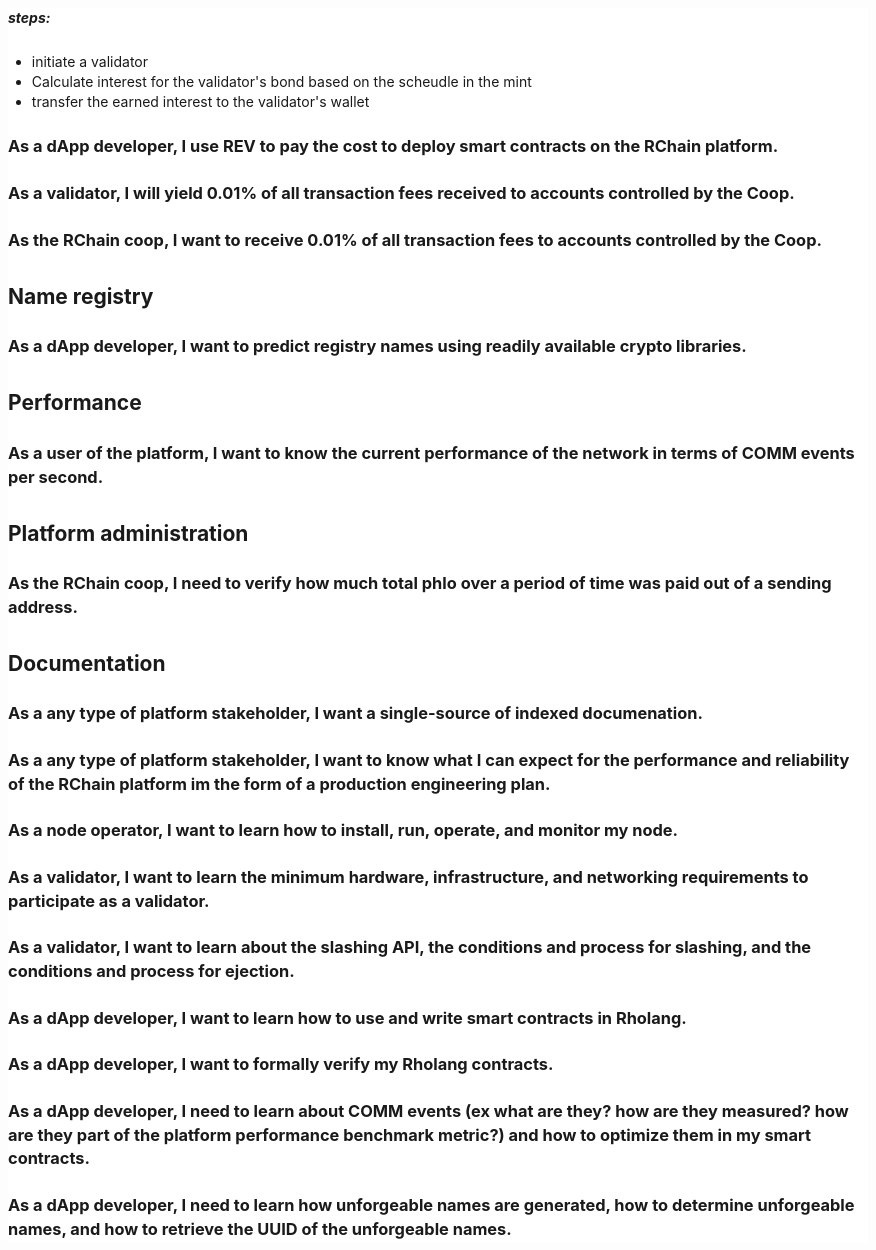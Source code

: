 ##### steps:
* initiate a validator
* Calculate interest for the validator's bond based on the scheudle in the mint
* transfer the earned interest to the validator's wallet
### As a dApp developer, I use REV to pay the cost to deploy smart contracts on the RChain platform.
### As a validator, I will yield 0.01% of all transaction fees received to accounts controlled by the Coop.
### As the RChain coop, I want to receive 0.01% of all transaction fees to accounts controlled by the Coop.

## Name registry
### As a dApp developer, I want to predict registry names using readily available crypto libraries.

## Performance
### As a user of the platform, I want to know the current performance of the network in terms of COMM events per second.

## Platform administration
### As the RChain coop, I need to verify how much total phlo over a period of time was paid out of a sending address.
## Documentation
### As a any type of platform stakeholder, I want a single-source of indexed documenation.
### As a any type of platform stakeholder, I want to know what I can expect for the performance and reliability of the RChain platform im the form of a production engineering plan.
### As a node operator, I want to learn how to install, run, operate, and monitor my node.
### As a validator, I want to learn the minimum hardware, infrastructure, and networking requirements to participate as a validator.
### As a validator, I want to learn about the slashing API, the conditions and process for slashing, and the conditions and process for ejection.
### As a dApp developer, I want to learn how to use and write smart contracts in Rholang.
### As a dApp developer, I want to formally verify my Rholang contracts.
### As a dApp developer, I need to learn about COMM events (ex what are they? how are they measured? how are they part of the platform performance benchmark metric?) and how to optimize them in my smart contracts.
### As a dApp developer, I need to learn how unforgeable names are generated, how to determine unforgeable names, and how to retrieve the UUID of the unforgeable names.